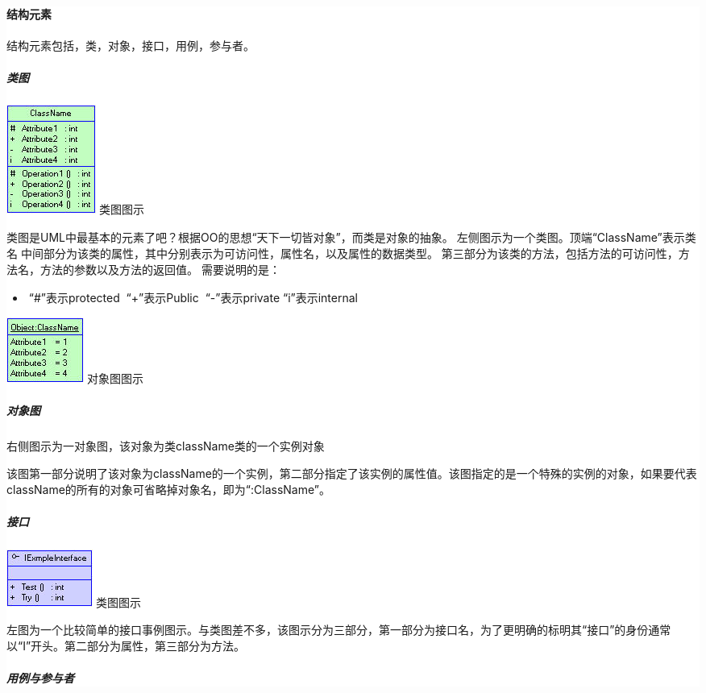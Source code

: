 #### 结构元素

结构元素包括，类，对象，接口，用例，参与者。

##### 类图

![img](img/class.jpg)
类图图示

   类图是UML中最基本的元素了吧？根据OO的思想“天下一切皆对象”，而类是对象的抽象。 
   左侧图示为一个类图。顶端“ClassName”表示类名 
   中间部分为该类的属性，其中分别表示为可访问性，属性名，以及属性的数据类型。 
   第三部分为该类的方法，包括方法的可访问性，方法名，方法的参数以及方法的返回值。 
   需要说明的是：

- ​     “#”表示protected 
  ​     “+”表示Public
  ​     “-”表示private
  ​                   “i”表示internal

![img](img/Obj.jpg)
对象图图示

##### 对象图

右侧图示为一对象图，该对象为类className类的一个实例对象

该图第一部分说明了该对象为className的一个实例，第二部分指定了该实例的属性值。该图指定的是一个特殊的实例的对象，如果要代表className的所有的对象可省略掉对象名，即为“:ClassName”。

##### 接口

![img](img/Interface.jpg)
类图图示

左图为一个比较简单的接口事例图示。与类图差不多，该图示分为三部分，第一部分为接口名，为了更明确的标明其“接口”的身份通常以“I”开头。第二部分为属性，第三部分为方法。

 

##### 用例与参与者
